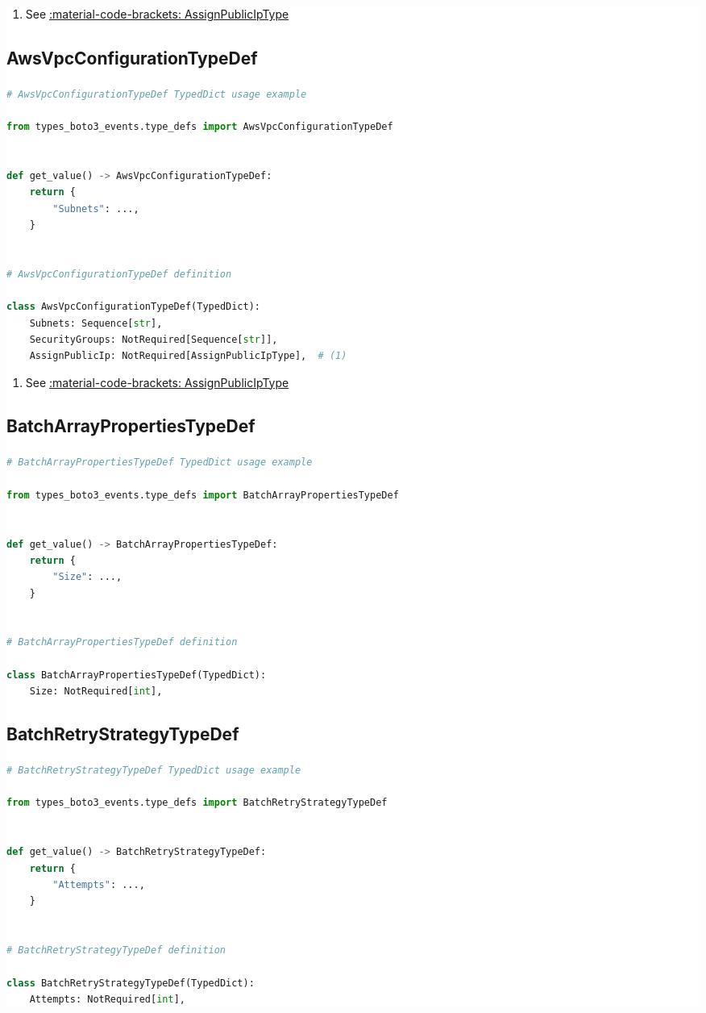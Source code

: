 1. See [:material-code-brackets: AssignPublicIpType](./literals.md#assignpubliciptype)

## AwsVpcConfigurationTypeDef

```python
# AwsVpcConfigurationTypeDef TypedDict usage example

from types_boto3_events.type_defs import AwsVpcConfigurationTypeDef


def get_value() -> AwsVpcConfigurationTypeDef:
    return {
        "Subnets": ...,
    }


# AwsVpcConfigurationTypeDef definition

class AwsVpcConfigurationTypeDef(TypedDict):
    Subnets: Sequence[str],
    SecurityGroups: NotRequired[Sequence[str]],
    AssignPublicIp: NotRequired[AssignPublicIpType],  # (1)
```

1. See [:material-code-brackets: AssignPublicIpType](./literals.md#assignpubliciptype)

## BatchArrayPropertiesTypeDef

```python
# BatchArrayPropertiesTypeDef TypedDict usage example

from types_boto3_events.type_defs import BatchArrayPropertiesTypeDef


def get_value() -> BatchArrayPropertiesTypeDef:
    return {
        "Size": ...,
    }


# BatchArrayPropertiesTypeDef definition

class BatchArrayPropertiesTypeDef(TypedDict):
    Size: NotRequired[int],
```


## BatchRetryStrategyTypeDef

```python
# BatchRetryStrategyTypeDef TypedDict usage example

from types_boto3_events.type_defs import BatchRetryStrategyTypeDef


def get_value() -> BatchRetryStrategyTypeDef:
    return {
        "Attempts": ...,
    }


# BatchRetryStrategyTypeDef definition

class BatchRetryStrategyTypeDef(TypedDict):
    Attempts: NotRequired[int],
```
